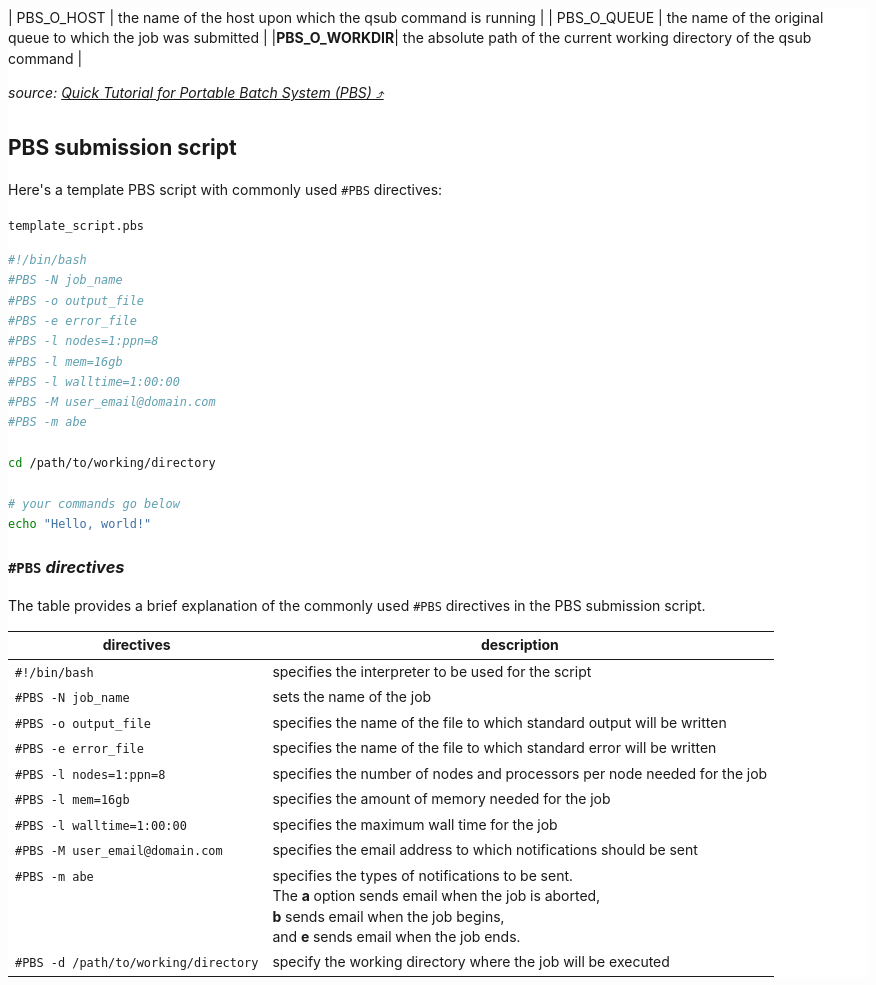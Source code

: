 | PBS_O_HOST      | the name of the host upon which the qsub command is running                  |
| PBS_O_QUEUE     | the name of the original queue to which the job was submitted                |
|**PBS_O_WORKDIR**| the absolute path of the current working directory of the qsub command       |

<em class="footnote plain">source: <a href="https://albertsk.files.wordpress.com/2011/12/pbs.pdf" target="_blank">Quick Tutorial for Portable Batch System (PBS)  ⤴</a></em>


## **PBS submission script**

Here's a template PBS script with commonly used `#PBS` directives:

`template_script.pbs`

```bash
#!/bin/bash
#PBS -N job_name
#PBS -o output_file
#PBS -e error_file
#PBS -l nodes=1:ppn=8
#PBS -l mem=16gb
#PBS -l walltime=1:00:00
#PBS -M user_email@domain.com
#PBS -m abe

cd /path/to/working/directory

# your commands go below
echo "Hello, world!"
```


### `#PBS` *directives*

The table provides a brief explanation of the commonly used `#PBS` directives in the PBS submission script.

| directives                           | description                                                              |
|--------------------------------------|--------------------------------------------------------------------------|
| `#!/bin/bash`                        | specifies the interpreter to be used for the script                      |
| `#PBS -N job_name`                   | sets the name of the job                                                 |
| `#PBS -o output_file`                | specifies the name of the file to which standard output will be written  |
| `#PBS -e error_file`                 | specifies the name of the file to which standard error will be written   |
| `#PBS -l nodes=1:ppn=8`              | specifies the number of nodes and processors per node needed for the job |
| `#PBS -l mem=16gb`                   | specifies the amount of memory needed for the job                        |
| `#PBS -l walltime=1:00:00`           | specifies the maximum wall time for the job                              |
| `#PBS -M user_email@domain.com`      | specifies the email address to which notifications should be sent        |
| `#PBS -m abe`                        | specifies the types of notifications to be sent. <br>The **a** option sends email when the job is aborted, <br>**b** sends email when the job begins, <br>and **e** sends email when the job ends. |
| `#PBS -d /path/to/working/directory` | specify the working directory where the job will be executed             |
